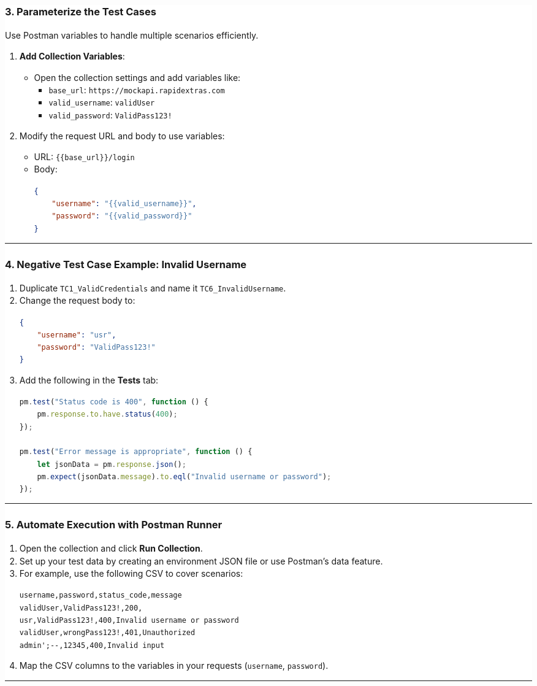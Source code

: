 ### **3. Parameterize the Test Cases**
Use Postman variables to handle multiple scenarios efficiently.

1. **Add Collection Variables**:
   - Open the collection settings and add variables like:
     - `base_url`: `https://mockapi.rapidextras.com`
     - `valid_username`: `validUser`
     - `valid_password`: `ValidPass123!`

2. Modify the request URL and body to use variables:
   - URL: `{{base_url}}/login`
   - Body:
     ```json
     {
         "username": "{{valid_username}}",
         "password": "{{valid_password}}"
     }
     ```

---

### **4. Negative Test Case Example: Invalid Username**
1. Duplicate `TC1_ValidCredentials` and name it `TC6_InvalidUsername`.
2. Change the request body to:
   ```json
   {
       "username": "usr",
       "password": "ValidPass123!"
   }
   ```
3. Add the following in the **Tests** tab:
   ```javascript
   pm.test("Status code is 400", function () {
       pm.response.to.have.status(400);
   });

   pm.test("Error message is appropriate", function () {
       let jsonData = pm.response.json();
       pm.expect(jsonData.message).to.eql("Invalid username or password");
   });
   ```

---

### **5. Automate Execution with Postman Runner**
1. Open the collection and click **Run Collection**.
2. Set up your test data by creating an environment JSON file or use Postman’s data feature.
3. For example, use the following CSV to cover scenarios:
   ```csv
   username,password,status_code,message
   validUser,ValidPass123!,200,
   usr,ValidPass123!,400,Invalid username or password
   validUser,wrongPass123!,401,Unauthorized
   admin';--,12345,400,Invalid input
   ```
4. Map the CSV columns to the variables in your requests (`username`, `password`).

---